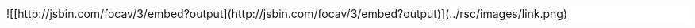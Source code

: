![[http://jsbin.com/focav/3/embed?output](http://jsbin.com/focav/3/embed?output)](../rsc/images/link.png)

</iframe>
